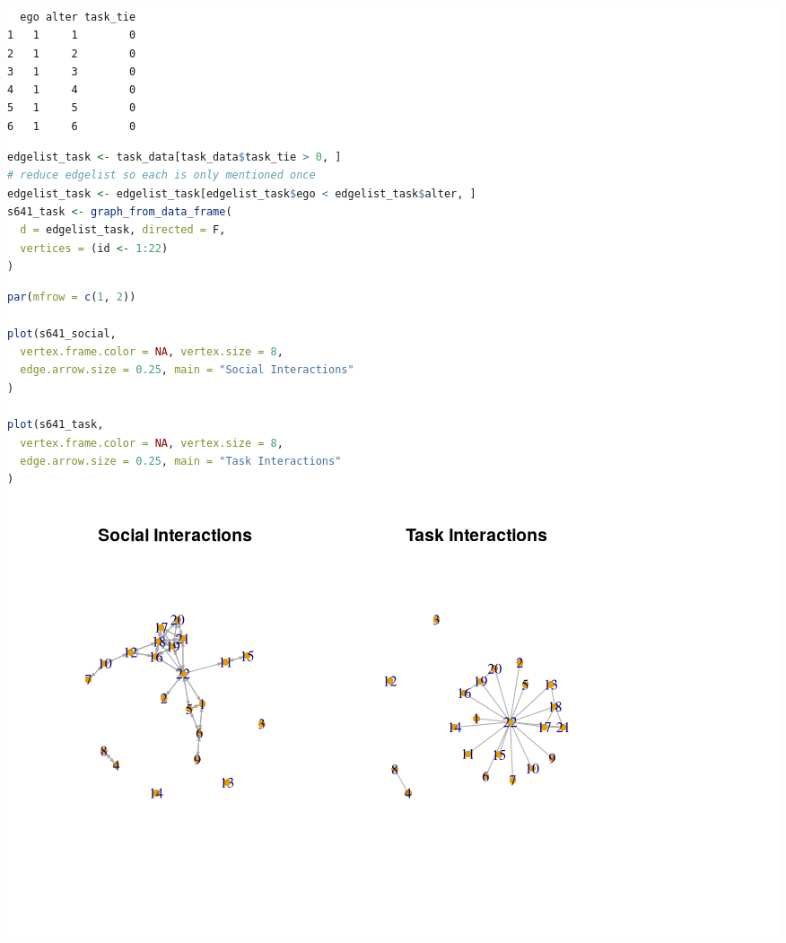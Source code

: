       ego alter task_tie
    1   1     1        0
    2   1     2        0
    3   1     3        0
    4   1     4        0
    5   1     5        0
    6   1     6        0

``` r
edgelist_task <- task_data[task_data$task_tie > 0, ]
# reduce edgelist so each is only mentioned once
edgelist_task <- edgelist_task[edgelist_task$ego < edgelist_task$alter, ]
s641_task <- graph_from_data_frame(
  d = edgelist_task, directed = F,
  vertices = (id <- 1:22)
)
```

``` r
par(mfrow = c(1, 2))

plot(s641_social,
  vertex.frame.color = NA, vertex.size = 8,
  edge.arrow.size = 0.25, main = "Social Interactions"
)

plot(s641_task,
  vertex.frame.color = NA, vertex.size = 8,
  edge.arrow.size = 0.25, main = "Task Interactions"
)
```

![](9-CentralityHeirarcy_files/figure-commonmark/soc-int-s641-1-1.png)
